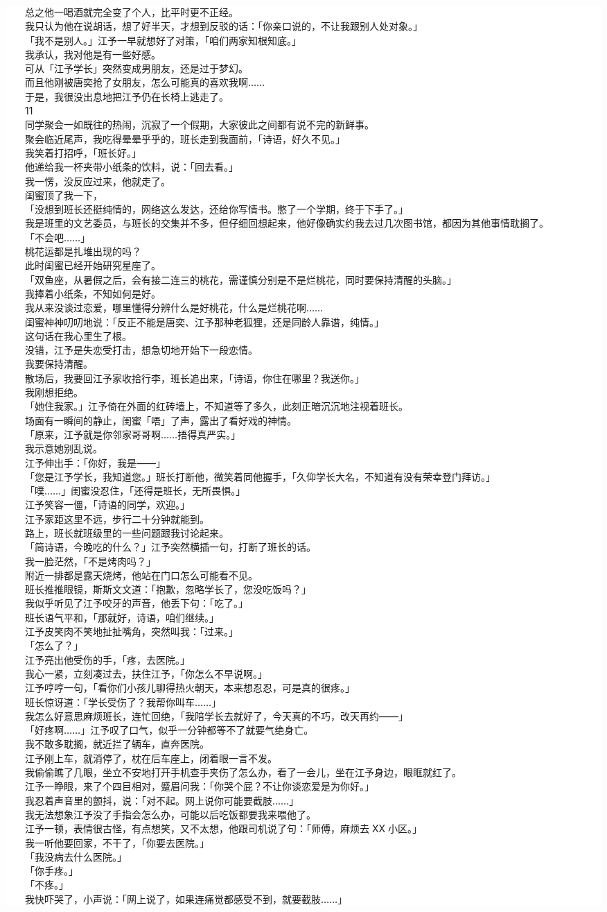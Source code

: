 &emsp;&emsp;总之他一喝酒就完全变了个人，比平时更不正经。  
&emsp;&emsp;我只认为他在说胡话，想了好半天，才想到反驳的话：「你亲口说的，不让我跟别人处对象。」  
&emsp;&emsp;「我不是别人。」江予一早就想好了对策，「咱们两家知根知底。」  
&emsp;&emsp;我承认，我对他是有一些好感。  
&emsp;&emsp;可从「江予学长」突然变成男朋友，还是过于梦幻。  
&emsp;&emsp;而且他刚被唐奕抢了女朋友，怎么可能真的喜欢我啊……  
&emsp;&emsp;于是，我很没出息地把江予仍在长椅上逃走了。  
&emsp;&emsp;11  
&emsp;&emsp;同学聚会一如既往的热闹，沉寂了一个假期，大家彼此之间都有说不完的新鲜事。  
&emsp;&emsp;聚会临近尾声，我吃得晕晕乎乎的，班长走到我面前，「诗语，好久不见。」  
&emsp;&emsp;我笑着打招呼，「班长好。」  
&emsp;&emsp;他递给我一杯夹带小纸条的饮料，说：「回去看。」  
&emsp;&emsp;我一愣，没反应过来，他就走了。  
&emsp;&emsp;闺蜜顶了我一下，  
&emsp;&emsp;「没想到班长还挺纯情的，网络这么发达，还给你写情书。憋了一个学期，终于下手了。」  
&emsp;&emsp;我是班里的文艺委员，与班长的交集并不多，但仔细回想起来，他好像确实约我去过几次图书馆，都因为其他事情耽搁了。  
&emsp;&emsp;「不会吧……」  
&emsp;&emsp;桃花运都是扎堆出现的吗？  
&emsp;&emsp;此时闺蜜已经开始研究星座了。  
&emsp;&emsp;「双鱼座，从暑假之后，会有接二连三的桃花，需谨慎分别是不是烂桃花，同时要保持清醒的头脑。」  
&emsp;&emsp;我捧着小纸条，不知如何是好。  
&emsp;&emsp;我从来没谈过恋爱，哪里懂得分辨什么是好桃花，什么是烂桃花啊……  
&emsp;&emsp;闺蜜神神叨叨地说：「反正不能是唐奕、江予那种老狐狸，还是同龄人靠谱，纯情。」  
&emsp;&emsp;这句话在我心里生了根。  
&emsp;&emsp;没错，江予是失恋受打击，想急切地开始下一段恋情。  
&emsp;&emsp;我要保持清醒。  
&emsp;&emsp;散场后，我要回江予家收拾行李，班长追出来，「诗语，你住在哪里？我送你。」  
&emsp;&emsp;我刚想拒绝。  
&emsp;&emsp;「她住我家。」江予倚在外面的红砖墙上，不知道等了多久，此刻正暗沉沉地注视着班长。  
&emsp;&emsp;场面有一瞬间的静止，闺蜜「唔」了声，露出了看好戏的神情。  
&emsp;&emsp;「原来，江予就是你邻家哥哥啊……捂得真严实。」  
&emsp;&emsp;我示意她别乱说。  
&emsp;&emsp;江予伸出手：「你好，我是——」  
&emsp;&emsp;「您是江予学长，我知道您。」班长打断他，微笑着同他握手，「久仰学长大名，不知道有没有荣幸登门拜访。」  
&emsp;&emsp;「噗……」闺蜜没忍住，「还得是班长，无所畏惧。」  
&emsp;&emsp;江予笑容一僵，「诗语的同学，欢迎。」  
&emsp;&emsp;江予家距这里不远，步行二十分钟就能到。  
&emsp;&emsp;路上，班长就班级里的一些问题跟我讨论起来。  
&emsp;&emsp;「简诗语，今晚吃的什么？」江予突然横插一句，打断了班长的话。  
&emsp;&emsp;我一脸茫然，「不是烤肉吗？」  
&emsp;&emsp;附近一排都是露天烧烤，他站在门口怎么可能看不见。  
&emsp;&emsp;班长推推眼镜，斯斯文文道：「抱歉，忽略学长了，您没吃饭吗？」  
&emsp;&emsp;我似乎听见了江予咬牙的声音，他丢下句：「吃了。」  
&emsp;&emsp;班长语气平和，「那就好，诗语，咱们继续。」  
&emsp;&emsp;江予皮笑肉不笑地扯扯嘴角，突然叫我：「过来。」  
&emsp;&emsp;「怎么了？」  
&emsp;&emsp;江予亮出他受伤的手，「疼，去医院。」  
&emsp;&emsp;我心一紧，立刻凑过去，扶住江予，「你怎么不早说啊。」  
&emsp;&emsp;江予哼哼一句，「看你们小孩儿聊得热火朝天，本来想忍忍，可是真的很疼。」  
&emsp;&emsp;班长惊讶道：「学长受伤了？我帮你叫车……」  
&emsp;&emsp;我怎么好意思麻烦班长，连忙回绝，「我陪学长去就好了，今天真的不巧，改天再约——」  
&emsp;&emsp;「好疼啊……」江予叹了口气，似乎一分钟都等不了就要气绝身亡。  
&emsp;&emsp;我不敢多耽搁，就近拦了辆车，直奔医院。  
&emsp;&emsp;江予刚上车，就消停了，枕在后车座上，闭着眼一言不发。  
&emsp;&emsp;我偷偷瞧了几眼，坐立不安地打开手机查手夹伤了怎么办，看了一会儿，坐在江予身边，眼眶就红了。  
&emsp;&emsp;江予一睁眼，来了个四目相对，蹙眉问我：「你哭个屁？不让你谈恋爱是为你好。」  
&emsp;&emsp;我忍着声音里的颤抖，说：「对不起。网上说你可能要截肢……」  
&emsp;&emsp;我无法想象江予没了手指会怎么办，可能以后吃饭都要我来喂他了。  
&emsp;&emsp;江予一顿，表情很古怪，有点想笑，又不太想，他跟司机说了句：「师傅，麻烦去 XX 小区。」  
&emsp;&emsp;我一听他要回家，不干了，「你要去医院。」  
&emsp;&emsp;「我没病去什么医院。」  
&emsp;&emsp;「你手疼。」  
&emsp;&emsp;「不疼。」  
&emsp;&emsp;我快吓哭了，小声说：「网上说了，如果连痛觉都感受不到，就要截肢……」  